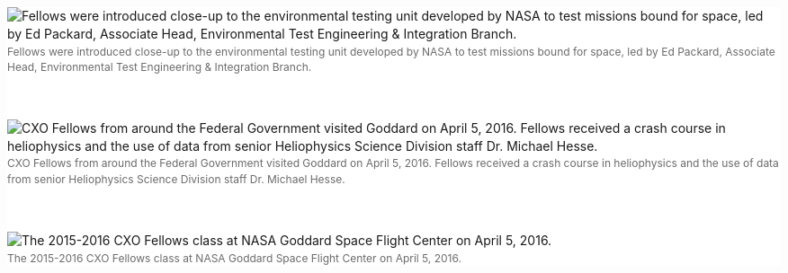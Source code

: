 <figure style="width: 1024px; margin-left: auto; margin-right: auto; margin-bottom: 15px; max-width: 100%;"><img style="max-width: 100%; height: auto; vertical-align: middle;" src="{{ site.baseurl }}/wp-content/uploads/2016/05/GSFC_20160405_2016-8765_021-1024x536.jpg" alt="Fellows were introduced close-up to the environmental testing unit developed by NASA to test missions bound for space, led by Ed Packard, Associate Head, Environmental Test Engineering &amp; Integration Branch." width="1024" height="536"  sizes="(max-width: 1024px) 100vw, 1024px"><figcaption  style="font-size: 12px; color: #6B6B6B;">Fellows were introduced close-up to the environmental testing unit developed by NASA to test missions bound for space, led by Ed Packard, Associate Head, Environmental Test Engineering &amp; Integration Branch.</figcaption></figure>
<p>&nbsp;</p>
<figure style="width: 1024px; margin-left: auto; margin-right: auto; margin-bottom: 15px; max-width: 100%;" ><img style="max-width: 100%; height: auto; vertical-align: middle;" src="{{ site.baseurl }}/wp-content/uploads/2016/05/GSFC_20160405_2016-8765_032-1024x609.jpg" alt="CXO Fellows from around the Federal Government visited Goddard on April 5, 2016. Fellows received a crash course in heliophysics and the use of data from senior Heliophysics Science Division staff Dr. Michael Hesse." width="1024" height="609" sizes="(max-width: 1024px) 100vw, 1024px"><figcaption style="font-size: 12px; color: #6B6B6B;">CXO Fellows from around the Federal Government visited Goddard on April 5, 2016. Fellows received a crash course in heliophysics and the use of data from senior Heliophysics Science Division staff Dr. Michael Hesse.</figcaption></figure>
<p>&nbsp;</p>
<figure style="width: 1024px; margin-left: auto; margin-right: auto; margin-bottom: 15px; max-width: 100%;"><img style="max-width: 100%; height: auto; vertical-align: middle;" src="{{ site.baseurl }}/wp-content/uploads/2016/05/GSFC_20160405_2016-8765_037-1024x554.jpg" alt="The 2015-2016 CXO Fellows class at NASA Goddard Space Flight Center on April 5, 2016. " width="1024" height="554" sizes="(max-width: 1024px) 100vw, 1024px"><figcaption style="font-size: 12px; color: #6B6B6B;">The 2015-2016 CXO Fellows class at NASA Goddard Space Flight Center on April 5, 2016.</figcaption></figure>
		</div>